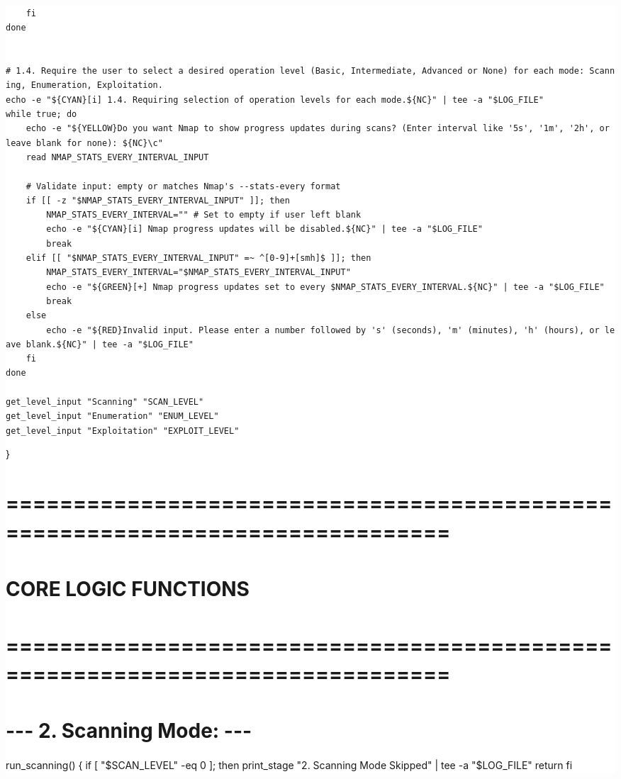         fi
    done


    # 1.4. Require the user to select a desired operation level (Basic, Intermediate, Advanced or None) for each mode: Scanning, Enumeration, Exploitation.
    echo -e "${CYAN}[i] 1.4. Requiring selection of operation levels for each mode.${NC}" | tee -a "$LOG_FILE"
    while true; do
        echo -e "${YELLOW}Do you want Nmap to show progress updates during scans? (Enter interval like '5s', '1m', '2h', or leave blank for none): ${NC}\c"
        read NMAP_STATS_EVERY_INTERVAL_INPUT
        
        # Validate input: empty or matches Nmap's --stats-every format
        if [[ -z "$NMAP_STATS_EVERY_INTERVAL_INPUT" ]]; then
            NMAP_STATS_EVERY_INTERVAL="" # Set to empty if user left blank
            echo -e "${CYAN}[i] Nmap progress updates will be disabled.${NC}" | tee -a "$LOG_FILE"
            break
        elif [[ "$NMAP_STATS_EVERY_INTERVAL_INPUT" =~ ^[0-9]+[smh]$ ]]; then
            NMAP_STATS_EVERY_INTERVAL="$NMAP_STATS_EVERY_INTERVAL_INPUT"
            echo -e "${GREEN}[+] Nmap progress updates set to every $NMAP_STATS_EVERY_INTERVAL.${NC}" | tee -a "$LOG_FILE"
            break
        else
            echo -e "${RED}Invalid input. Please enter a number followed by 's' (seconds), 'm' (minutes), 'h' (hours), or leave blank.${NC}" | tee -a "$LOG_FILE"
        fi
    done

    get_level_input "Scanning" "SCAN_LEVEL"
    get_level_input "Enumeration" "ENUM_LEVEL"
    get_level_input "Exploitation" "EXPLOIT_LEVEL"
}

# ==============================================================================
# CORE LOGIC FUNCTIONS
# ==============================================================================

# --- 2. Scanning Mode: ---
run_scanning() {
    if [ "$SCAN_LEVEL" -eq 0 ]; then
        print_stage "2. Scanning Mode Skipped" | tee -a "$LOG_FILE"
        return
    fi 
